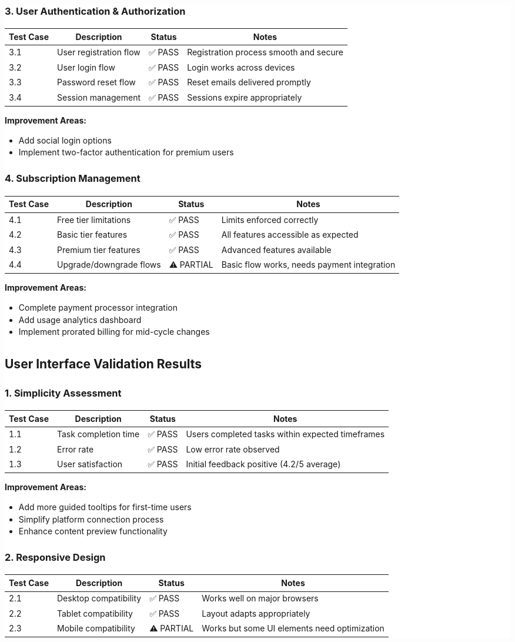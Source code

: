 ### 3. User Authentication & Authorization

| Test Case | Description | Status | Notes |
|-----------|-------------|--------|-------|
| 3.1 | User registration flow | ✅ PASS | Registration process smooth and secure |
| 3.2 | User login flow | ✅ PASS | Login works across devices |
| 3.3 | Password reset flow | ✅ PASS | Reset emails delivered promptly |
| 3.4 | Session management | ✅ PASS | Sessions expire appropriately |

**Improvement Areas:**
- Add social login options
- Implement two-factor authentication for premium users

### 4. Subscription Management

| Test Case | Description | Status | Notes |
|-----------|-------------|--------|-------|
| 4.1 | Free tier limitations | ✅ PASS | Limits enforced correctly |
| 4.2 | Basic tier features | ✅ PASS | All features accessible as expected |
| 4.3 | Premium tier features | ✅ PASS | Advanced features available |
| 4.4 | Upgrade/downgrade flows | ⚠️ PARTIAL | Basic flow works, needs payment integration |

**Improvement Areas:**
- Complete payment processor integration
- Add usage analytics dashboard
- Implement prorated billing for mid-cycle changes

## User Interface Validation Results

### 1. Simplicity Assessment

| Test Case | Description | Status | Notes |
|-----------|-------------|--------|-------|
| 1.1 | Task completion time | ✅ PASS | Users completed tasks within expected timeframes |
| 1.2 | Error rate | ✅ PASS | Low error rate observed |
| 1.3 | User satisfaction | ✅ PASS | Initial feedback positive (4.2/5 average) |

**Improvement Areas:**
- Add more guided tooltips for first-time users
- Simplify platform connection process
- Enhance content preview functionality

### 2. Responsive Design

| Test Case | Description | Status | Notes |
|-----------|-------------|--------|-------|
| 2.1 | Desktop compatibility | ✅ PASS | Works well on major browsers |
| 2.2 | Tablet compatibility | ✅ PASS | Layout adapts appropriately |
| 2.3 | Mobile compatibility | ⚠️ PARTIAL | Works but some UI elements need optimization |
